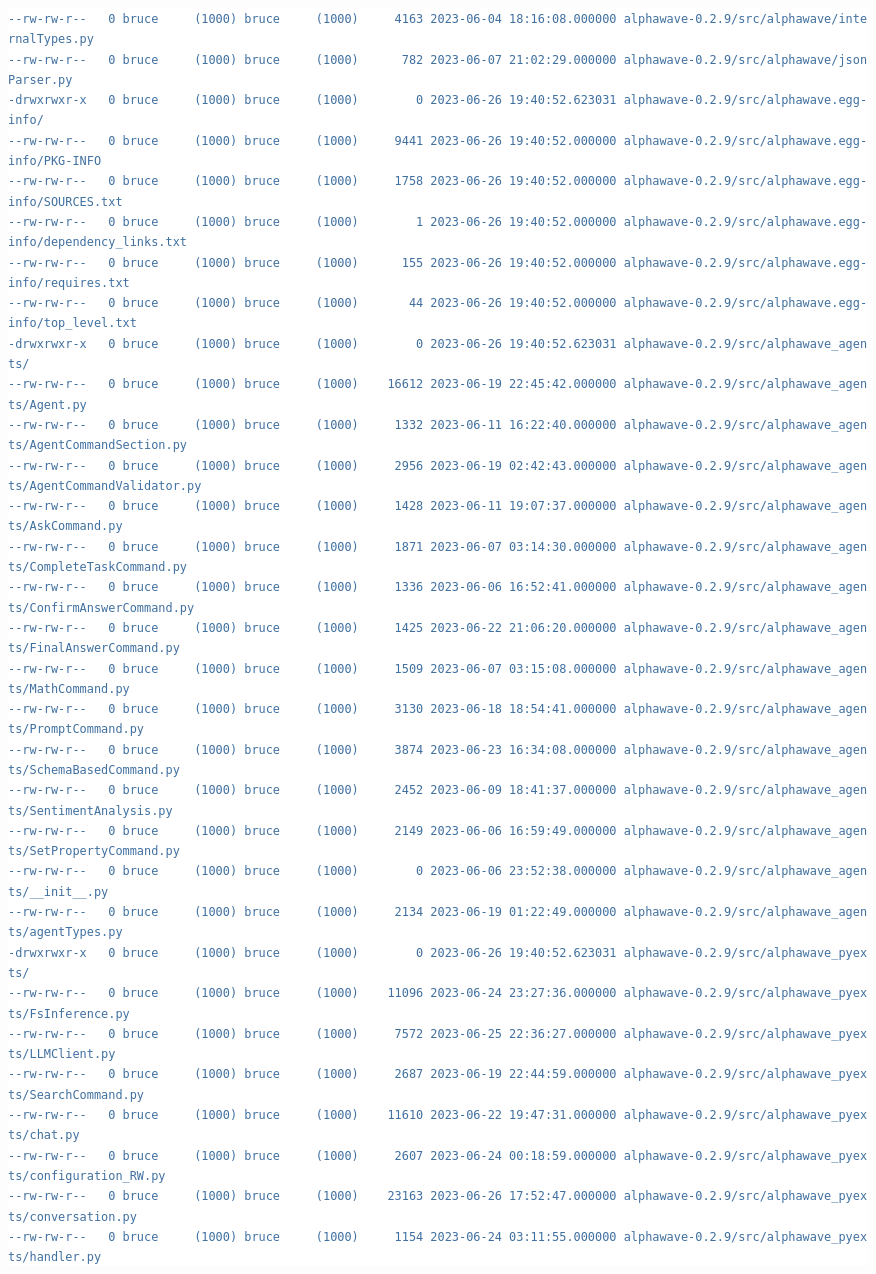 ```diff
--rw-rw-r--   0 bruce     (1000) bruce     (1000)     4163 2023-06-04 18:16:08.000000 alphawave-0.2.9/src/alphawave/internalTypes.py
--rw-rw-r--   0 bruce     (1000) bruce     (1000)      782 2023-06-07 21:02:29.000000 alphawave-0.2.9/src/alphawave/jsonParser.py
-drwxrwxr-x   0 bruce     (1000) bruce     (1000)        0 2023-06-26 19:40:52.623031 alphawave-0.2.9/src/alphawave.egg-info/
--rw-rw-r--   0 bruce     (1000) bruce     (1000)     9441 2023-06-26 19:40:52.000000 alphawave-0.2.9/src/alphawave.egg-info/PKG-INFO
--rw-rw-r--   0 bruce     (1000) bruce     (1000)     1758 2023-06-26 19:40:52.000000 alphawave-0.2.9/src/alphawave.egg-info/SOURCES.txt
--rw-rw-r--   0 bruce     (1000) bruce     (1000)        1 2023-06-26 19:40:52.000000 alphawave-0.2.9/src/alphawave.egg-info/dependency_links.txt
--rw-rw-r--   0 bruce     (1000) bruce     (1000)      155 2023-06-26 19:40:52.000000 alphawave-0.2.9/src/alphawave.egg-info/requires.txt
--rw-rw-r--   0 bruce     (1000) bruce     (1000)       44 2023-06-26 19:40:52.000000 alphawave-0.2.9/src/alphawave.egg-info/top_level.txt
-drwxrwxr-x   0 bruce     (1000) bruce     (1000)        0 2023-06-26 19:40:52.623031 alphawave-0.2.9/src/alphawave_agents/
--rw-rw-r--   0 bruce     (1000) bruce     (1000)    16612 2023-06-19 22:45:42.000000 alphawave-0.2.9/src/alphawave_agents/Agent.py
--rw-rw-r--   0 bruce     (1000) bruce     (1000)     1332 2023-06-11 16:22:40.000000 alphawave-0.2.9/src/alphawave_agents/AgentCommandSection.py
--rw-rw-r--   0 bruce     (1000) bruce     (1000)     2956 2023-06-19 02:42:43.000000 alphawave-0.2.9/src/alphawave_agents/AgentCommandValidator.py
--rw-rw-r--   0 bruce     (1000) bruce     (1000)     1428 2023-06-11 19:07:37.000000 alphawave-0.2.9/src/alphawave_agents/AskCommand.py
--rw-rw-r--   0 bruce     (1000) bruce     (1000)     1871 2023-06-07 03:14:30.000000 alphawave-0.2.9/src/alphawave_agents/CompleteTaskCommand.py
--rw-rw-r--   0 bruce     (1000) bruce     (1000)     1336 2023-06-06 16:52:41.000000 alphawave-0.2.9/src/alphawave_agents/ConfirmAnswerCommand.py
--rw-rw-r--   0 bruce     (1000) bruce     (1000)     1425 2023-06-22 21:06:20.000000 alphawave-0.2.9/src/alphawave_agents/FinalAnswerCommand.py
--rw-rw-r--   0 bruce     (1000) bruce     (1000)     1509 2023-06-07 03:15:08.000000 alphawave-0.2.9/src/alphawave_agents/MathCommand.py
--rw-rw-r--   0 bruce     (1000) bruce     (1000)     3130 2023-06-18 18:54:41.000000 alphawave-0.2.9/src/alphawave_agents/PromptCommand.py
--rw-rw-r--   0 bruce     (1000) bruce     (1000)     3874 2023-06-23 16:34:08.000000 alphawave-0.2.9/src/alphawave_agents/SchemaBasedCommand.py
--rw-rw-r--   0 bruce     (1000) bruce     (1000)     2452 2023-06-09 18:41:37.000000 alphawave-0.2.9/src/alphawave_agents/SentimentAnalysis.py
--rw-rw-r--   0 bruce     (1000) bruce     (1000)     2149 2023-06-06 16:59:49.000000 alphawave-0.2.9/src/alphawave_agents/SetPropertyCommand.py
--rw-rw-r--   0 bruce     (1000) bruce     (1000)        0 2023-06-06 23:52:38.000000 alphawave-0.2.9/src/alphawave_agents/__init__.py
--rw-rw-r--   0 bruce     (1000) bruce     (1000)     2134 2023-06-19 01:22:49.000000 alphawave-0.2.9/src/alphawave_agents/agentTypes.py
-drwxrwxr-x   0 bruce     (1000) bruce     (1000)        0 2023-06-26 19:40:52.623031 alphawave-0.2.9/src/alphawave_pyexts/
--rw-rw-r--   0 bruce     (1000) bruce     (1000)    11096 2023-06-24 23:27:36.000000 alphawave-0.2.9/src/alphawave_pyexts/FsInference.py
--rw-rw-r--   0 bruce     (1000) bruce     (1000)     7572 2023-06-25 22:36:27.000000 alphawave-0.2.9/src/alphawave_pyexts/LLMClient.py
--rw-rw-r--   0 bruce     (1000) bruce     (1000)     2687 2023-06-19 22:44:59.000000 alphawave-0.2.9/src/alphawave_pyexts/SearchCommand.py
--rw-rw-r--   0 bruce     (1000) bruce     (1000)    11610 2023-06-22 19:47:31.000000 alphawave-0.2.9/src/alphawave_pyexts/chat.py
--rw-rw-r--   0 bruce     (1000) bruce     (1000)     2607 2023-06-24 00:18:59.000000 alphawave-0.2.9/src/alphawave_pyexts/configuration_RW.py
--rw-rw-r--   0 bruce     (1000) bruce     (1000)    23163 2023-06-26 17:52:47.000000 alphawave-0.2.9/src/alphawave_pyexts/conversation.py
--rw-rw-r--   0 bruce     (1000) bruce     (1000)     1154 2023-06-24 03:11:55.000000 alphawave-0.2.9/src/alphawave_pyexts/handler.py
```